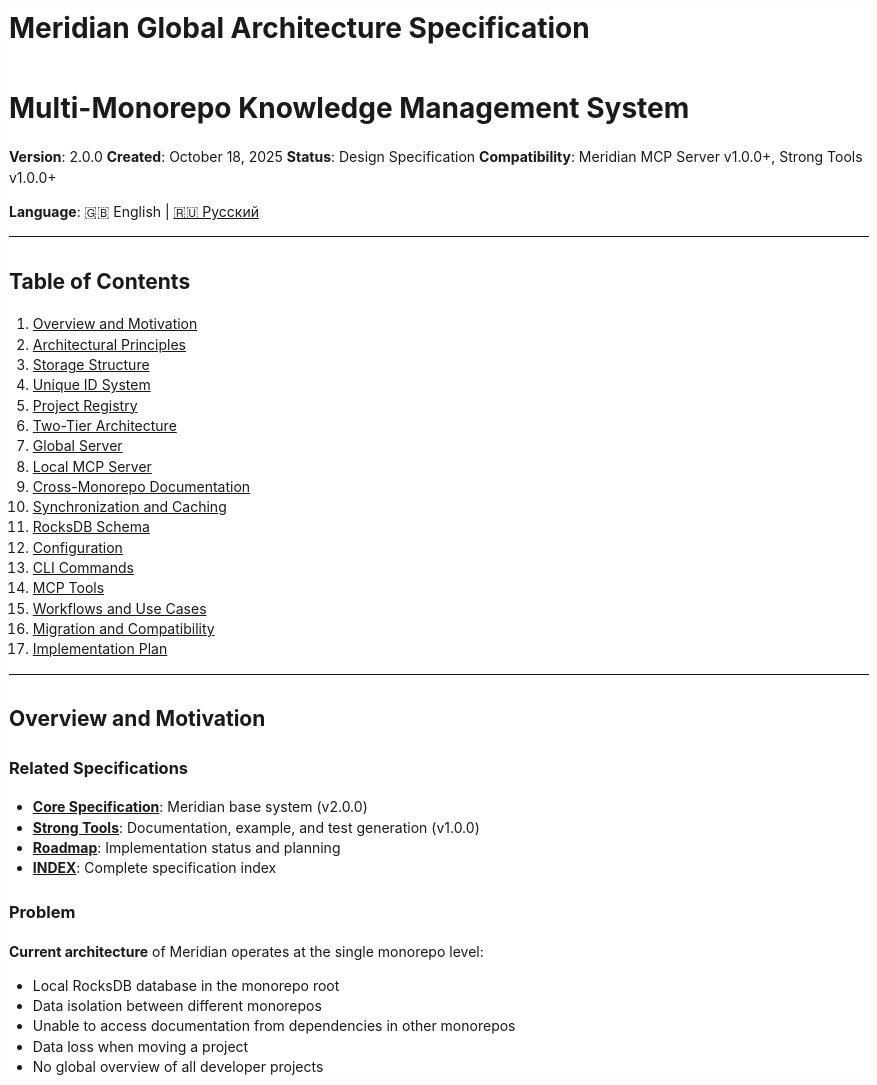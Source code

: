 # Meridian Global Architecture Specification
# Multi-Monorepo Knowledge Management System

**Version**: 2.0.0
**Created**: October 18, 2025
**Status**: Design Specification
**Compatibility**: Meridian MCP Server v1.0.0+, Strong Tools v1.0.0+

**Language**: 🇬🇧 English | [🇷🇺 Русский](./global-architecture-spec.md)

---

## Table of Contents

1. [Overview and Motivation](#overview-and-motivation)
2. [Architectural Principles](#architectural-principles)
3. [Storage Structure](#storage-structure)
4. [Unique ID System](#unique-id-system)
5. [Project Registry](#project-registry)
6. [Two-Tier Architecture](#two-tier-architecture)
7. [Global Server](#global-server)
8. [Local MCP Server](#local-mcp-server)
9. [Cross-Monorepo Documentation](#cross-monorepo-documentation)
10. [Synchronization and Caching](#synchronization-and-caching)
11. [RocksDB Schema](#rocksdb-schema)
12. [Configuration](#configuration)
13. [CLI Commands](#cli-commands)
14. [MCP Tools](#mcp-tools)
15. [Workflows and Use Cases](#workflows-and-use-cases)
16. [Migration and Compatibility](#migration-and-compatibility)
17. [Implementation Plan](#implementation-plan)

---

## Overview and Motivation

### Related Specifications

- **[Core Specification](./spec-en.md)**: Meridian base system (v2.0.0)
- **[Strong Tools](./strong-tools-spec-en.md)**: Documentation, example, and test generation (v1.0.0)
- **[Roadmap](./roadmap.md)**: Implementation status and planning
- **[INDEX](./INDEX.md)**: Complete specification index

### Problem

**Current architecture** of Meridian operates at the single monorepo level:
- Local RocksDB database in the monorepo root
- Data isolation between different monorepos
- Unable to access documentation from dependencies in other monorepos
- Data loss when moving a project
- No global overview of all developer projects
